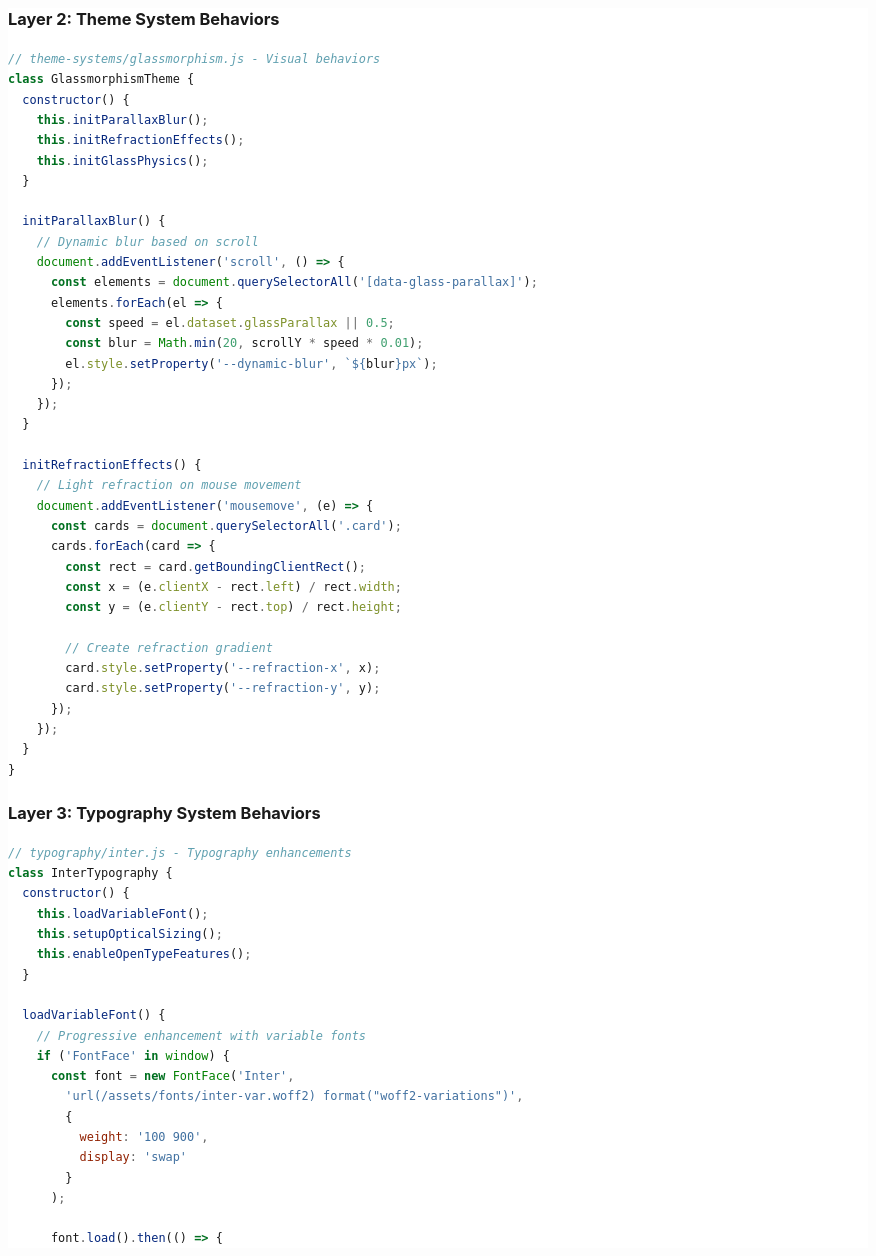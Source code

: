 ### Layer 2: Theme System Behaviors

```javascript
// theme-systems/glassmorphism.js - Visual behaviors
class GlassmorphismTheme {
  constructor() {
    this.initParallaxBlur();
    this.initRefractionEffects();
    this.initGlassPhysics();
  }
  
  initParallaxBlur() {
    // Dynamic blur based on scroll
    document.addEventListener('scroll', () => {
      const elements = document.querySelectorAll('[data-glass-parallax]');
      elements.forEach(el => {
        const speed = el.dataset.glassParallax || 0.5;
        const blur = Math.min(20, scrollY * speed * 0.01);
        el.style.setProperty('--dynamic-blur', `${blur}px`);
      });
    });
  }
  
  initRefractionEffects() {
    // Light refraction on mouse movement
    document.addEventListener('mousemove', (e) => {
      const cards = document.querySelectorAll('.card');
      cards.forEach(card => {
        const rect = card.getBoundingClientRect();
        const x = (e.clientX - rect.left) / rect.width;
        const y = (e.clientY - rect.top) / rect.height;
        
        // Create refraction gradient
        card.style.setProperty('--refraction-x', x);
        card.style.setProperty('--refraction-y', y);
      });
    });
  }
}
```

### Layer 3: Typography System Behaviors

```javascript
// typography/inter.js - Typography enhancements
class InterTypography {
  constructor() {
    this.loadVariableFont();
    this.setupOpticalSizing();
    this.enableOpenTypeFeatures();
  }
  
  loadVariableFont() {
    // Progressive enhancement with variable fonts
    if ('FontFace' in window) {
      const font = new FontFace('Inter', 
        'url(/assets/fonts/inter-var.woff2) format("woff2-variations")',
        { 
          weight: '100 900',
          display: 'swap'
        }
      );
      
      font.load().then(() => {
```